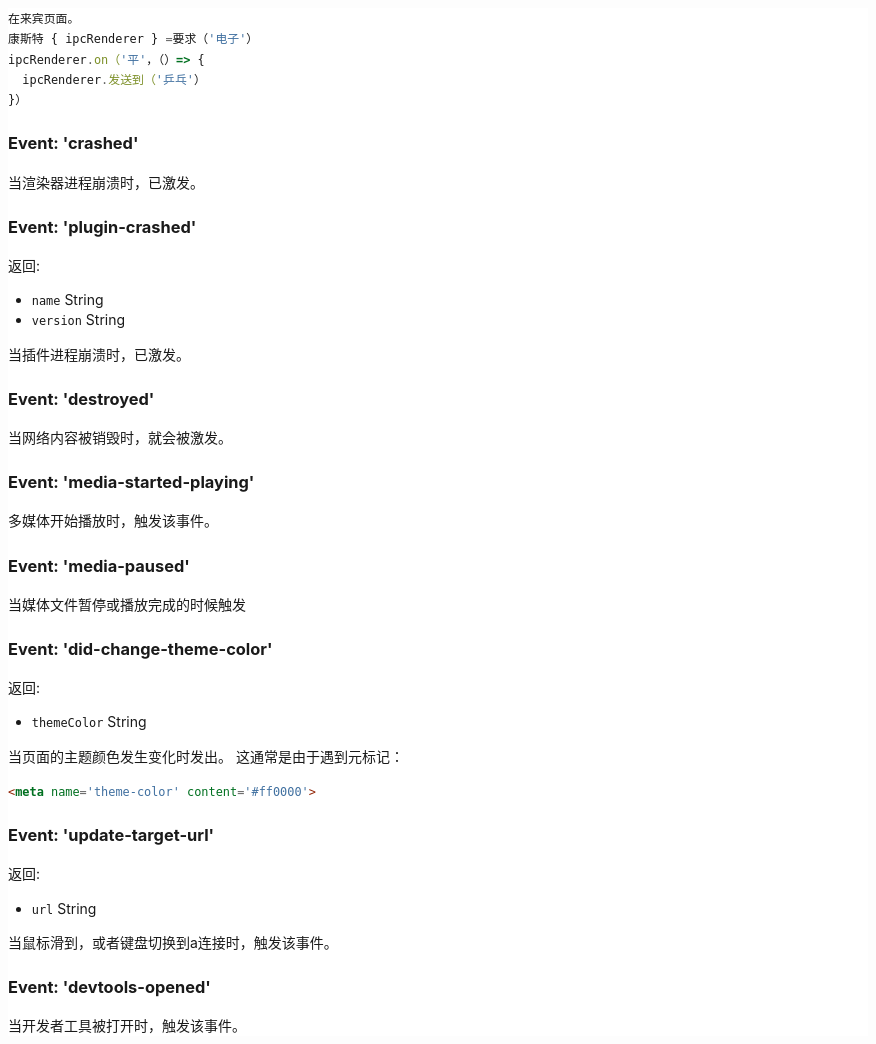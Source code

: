 ```javascript
在来宾页面。
康斯特 { ipcRenderer } =要求（'电子'）
ipcRenderer.on（'平'，（）=> {
  ipcRenderer.发送到（'乒乓'）
}）
```

### Event: 'crashed'

当渲染器进程崩溃时，已激发。

### Event: 'plugin-crashed'

返回:

* `name` String
* `version` String

当插件进程崩溃时，已激发。

### Event: 'destroyed'

当网络内容被销毁时，就会被激发。

### Event: 'media-started-playing'

多媒体开始播放时，触发该事件。

### Event: 'media-paused'

当媒体文件暂停或播放完成的时候触发

### Event: 'did-change-theme-color'

返回:

* `themeColor` String

当页面的主题颜色发生变化时发出。 这通常是由于遇到元标记：

```html
<meta name='theme-color' content='#ff0000'>
```

### Event: 'update-target-url'

返回:

* `url` String

当鼠标滑到，或者键盘切换到a连接时，触发该事件。

### Event: 'devtools-opened'

当开发者工具被打开时，触发该事件。
